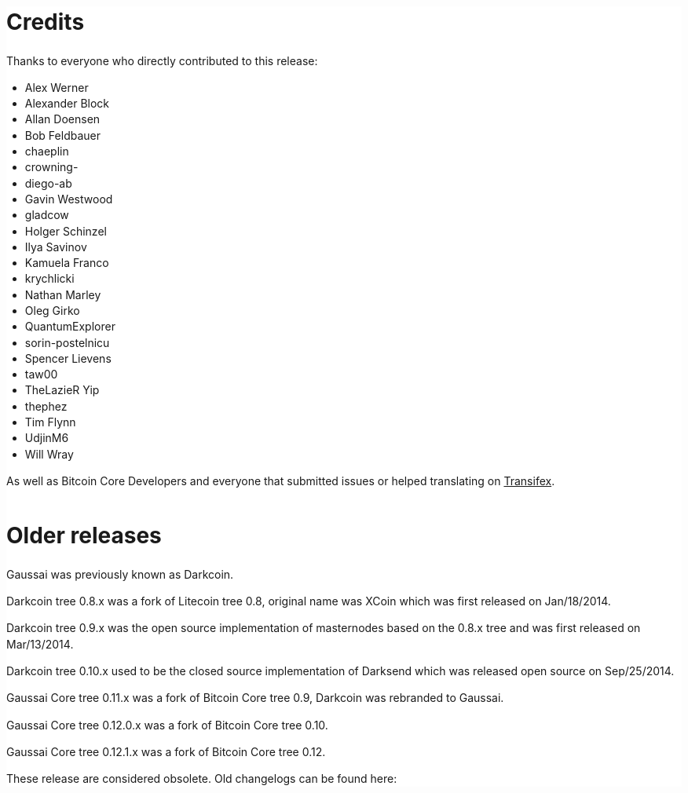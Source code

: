 Credits
=======

Thanks to everyone who directly contributed to this release:

- Alex Werner
- Alexander Block
- Allan Doensen
- Bob Feldbauer
- chaeplin
- crowning-
- diego-ab
- Gavin Westwood
- gladcow
- Holger Schinzel
- Ilya Savinov
- Kamuela Franco
- krychlicki
- Nathan Marley
- Oleg Girko
- QuantumExplorer
- sorin-postelnicu
- Spencer Lievens
- taw00
- TheLazieR Yip
- thephez
- Tim Flynn
- UdjinM6
- Will Wray

As well as Bitcoin Core Developers and everyone that submitted issues or helped translating on [Transifex](https://www.transifex.com/projects/p/gaussai/).


Older releases
==============

Gaussai was previously known as Darkcoin.

Darkcoin tree 0.8.x was a fork of Litecoin tree 0.8, original name was XCoin
which was first released on Jan/18/2014.

Darkcoin tree 0.9.x was the open source implementation of masternodes based on
the 0.8.x tree and was first released on Mar/13/2014.

Darkcoin tree 0.10.x used to be the closed source implementation of Darksend
which was released open source on Sep/25/2014.

Gaussai Core tree 0.11.x was a fork of Bitcoin Core tree 0.9, Darkcoin was rebranded
to Gaussai.

Gaussai Core tree 0.12.0.x was a fork of Bitcoin Core tree 0.10.

Gaussai Core tree 0.12.1.x was a fork of Bitcoin Core tree 0.12.

These release are considered obsolete. Old changelogs can be found here:
